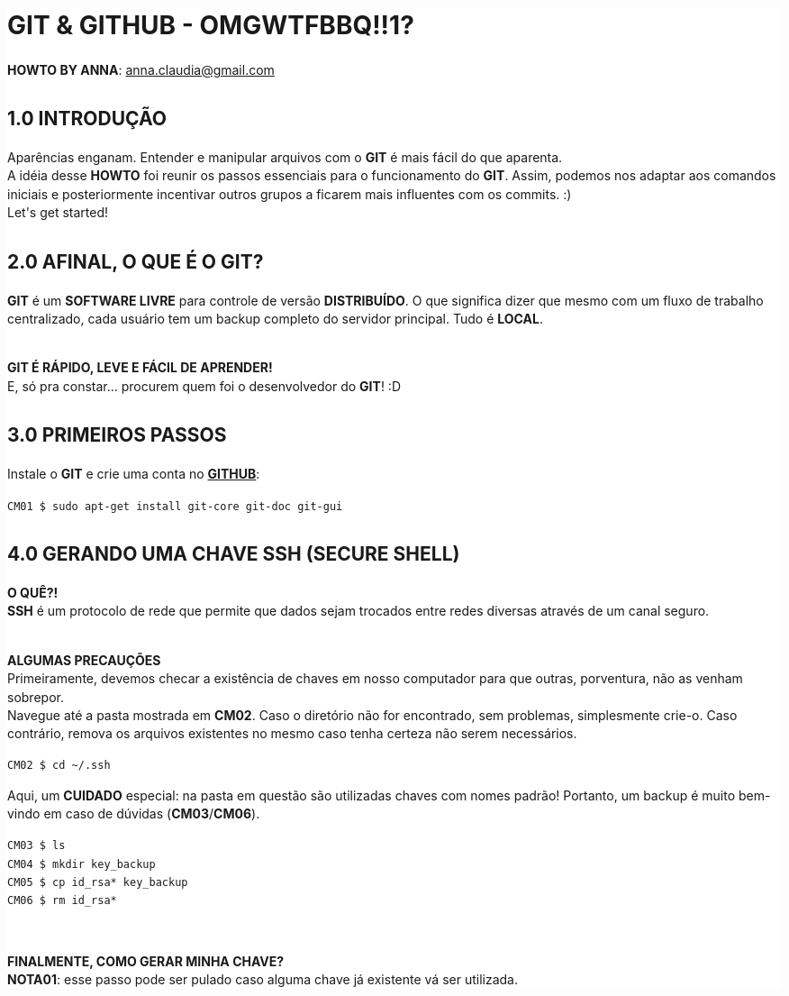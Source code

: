 # GIT & GITHUB - OMGWTFBBQ!!1? <br />
**HOWTO BY ANNA**: <anna.claudia@gmail.com>
## 1.0 INTRODUÇÃO
Aparências enganam. Entender e manipular arquivos com o **GIT** é mais fácil do que aparenta. <br />
A idéia desse **HOWTO** foi reunir os passos essenciais para o funcionamento do **GIT**. Assim, podemos nos adaptar aos comandos iniciais e posteriormente incentivar outros grupos a ficarem mais influentes com os commits. :) <br />
Let's get started!


## 2.0 AFINAL, O QUE É O GIT?
**GIT** é um **SOFTWARE LIVRE** para controle de versão **DISTRIBUÍDO**. O que significa dizer que mesmo com um fluxo de trabalho centralizado, cada usuário tem um backup completo do servidor principal. Tudo é **LOCAL**. <br /><br />

**GIT É RÁPIDO, LEVE E FÁCIL DE APRENDER!** <br />
E, só pra constar... procurem quem foi o desenvolvedor do **GIT**! :D


## 3.0 PRIMEIROS PASSOS
Instale o **GIT** e crie uma conta no **[GITHUB][github]**:

    CM01 $ sudo apt-get install git-core git-doc git-gui


## 4.0 GERANDO UMA CHAVE SSH (SECURE SHELL)
**O QUÊ?!** <br />
**SSH** é um protocolo de rede que permite que dados sejam trocados entre redes diversas através de um canal seguro. <br /><br />


**ALGUMAS PRECAUÇÕES** <br />
Primeiramente, devemos checar a existência de chaves em nosso computador para que outras, porventura, não as venham sobrepor. <br />
Navegue até a pasta mostrada em **CM02**. Caso o diretório não for encontrado, sem problemas, simplesmente crie-o. Caso contrário, remova os arquivos existentes no mesmo caso tenha certeza não serem necessários. 

    CM02 $ cd ~/.ssh
    
Aqui, um **CUIDADO** especial: na pasta em questão são utilizadas chaves com nomes padrão! Portanto, um backup é muito bem-vindo em caso de dúvidas (**CM03**/**CM06**).

    CM03 $ ls
    CM04 $ mkdir key_backup
    CM05 $ cp id_rsa* key_backup
    CM06 $ rm id_rsa*
<br />


**FINALMENTE, COMO GERAR MINHA CHAVE?** <br />
**NOTA01**: esse passo pode ser pulado caso alguma chave já existente vá ser utilizada.


[github]: http://github.com
[ST01]: http://www.akitaonrails.com/2008/10/02/entendendo-git-e-instalando-gitorious-git-via-web
[ST02]: http://weblog.masukomi.org/2008/07/12/handling-and-avoiding-conflicts-in-git
[ST03]: http://b.lesseverything.com/2008/3/25/got-git-howto-git-and-github
[ST04]: http://www.kernel.org/pub/software/scm/git/docs/user-manual.html
[ST05]: http://www.kernel.org/pub/software/scm/git/docs/everyday.html
[ST06]: http://sysmonblog.co.uk/misc/git_by_example/
[ST07]: http://help.github.com/git-cheat-sheets/
[ST08]: http://people.gnome.org/~newren/eg/
[ST09]: http://mono-project.com/GitFAQ
[ST10]: http://git.oz.cz/course/svn.html
[ST11]: http://www.claudson.com.br/
[ST12]: http://help.github.com
